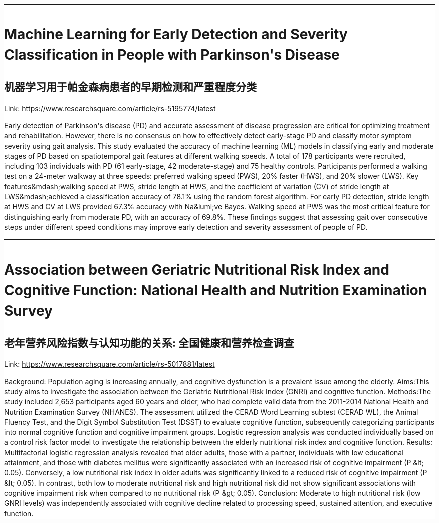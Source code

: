 
---
# Machine Learning for Early Detection and Severity Classification in People with Parkinson's Disease

## 机器学习用于帕金森病患者的早期检测和严重程度分类

Link: https://www.researchsquare.com/article/rs-5195774/latest

Early detection of Parkinson's disease (PD) and accurate assessment of disease progression are critical for optimizing treatment and rehabilitation. However, there is no consensus on how to effectively detect early-stage PD and classify motor symptom severity using gait analysis. This study evaluated the accuracy of machine learning (ML) models in classifying early and moderate stages of PD based on spatiotemporal gait features at different walking speeds. A total of 178 participants were recruited, including 103 individuals with PD (61 early-stage, 42 moderate-stage) and 75 healthy controls. Participants performed a walking test on a 24-meter walkway at three speeds: preferred walking speed (PWS), 20% faster (HWS), and 20% slower (LWS). Key features&amp;mdash;walking speed at PWS, stride length at HWS, and the coefficient of variation (CV) of stride length at LWS&amp;mdash;achieved a classification accuracy of 78.1% using the random forest algorithm. For early PD detection, stride length at HWS and CV at LWS provided 67.3% accuracy with Na&amp;iuml;ve Bayes. Walking speed at PWS was the most critical feature for distinguishing early from moderate PD, with an accuracy of 69.8%. These findings suggest that assessing gait over consecutive steps under different speed conditions may improve early detection and severity assessment of people of PD.


---
# Association between Geriatric Nutritional Risk Index and Cognitive Function: National Health and Nutrition Examination Survey

## 老年营养风险指数与认知功能的关系: 全国健康和营养检查调查

Link: https://www.researchsquare.com/article/rs-5017881/latest

Background: Population aging is increasing annually, and cognitive dysfunction is a prevalent issue among the elderly.
Aims:This study aims to investigate the association between the Geriatric Nutritional Risk Index (GNRI) and cognitive function.
Methods:The study included 2,653 participants aged 60 years and older, who had complete valid data from the 2011-2014 National Health and Nutrition Examination Survey (NHANES). The assessment utilized the CERAD Word Learning subtest (CERAD WL), the Animal Fluency Test, and the Digit Symbol Substitution Test (DSST) to evaluate cognitive function, subsequently categorizing participants into normal cognitive function and cognitive impairment groups. Logistic regression analysis was conducted individually based on a control risk factor model to investigate the relationship between the elderly nutritional risk index and cognitive function.
Results: Multifactorial logistic regression analysis revealed that older adults, those with a partner, individuals with low educational attainment, and those with diabetes mellitus were significantly associated with an increased risk of cognitive impairment (P &amp;lt; 0.05). Conversely, a low nutritional risk index in older adults was significantly linked to a reduced risk of cognitive impairment (P &amp;lt; 0.05). In contrast, both low to moderate nutritional risk and high nutritional risk did not show significant associations with cognitive impairment risk when compared to no nutritional risk (P &amp;gt; 0.05).
Conclusion: Moderate to high nutritional risk (low GNRI levels) was independently associated with cognitive decline related to processing speed, sustained attention, and executive function.
